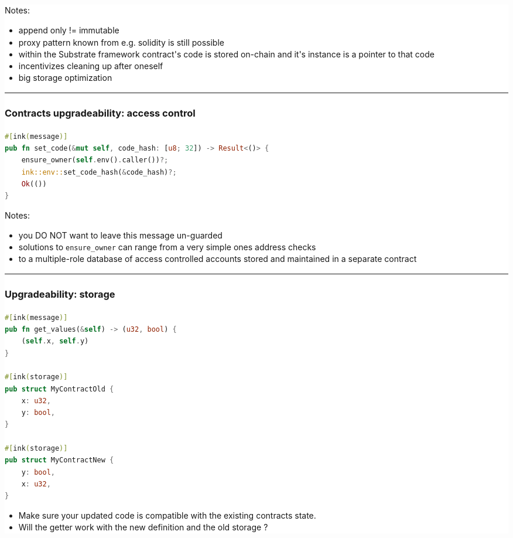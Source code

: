 Notes:

* append only != immutable
* proxy pattern known from e.g. solidity is still possible
* within the Substrate framework contract's code is stored on-chain and it's instance is a pointer to that code
* incentivizes cleaning up after oneself
* big storage optimization

***

### Contracts upgradeability: access control

```rust
#[ink(message)]
pub fn set_code(&mut self, code_hash: [u8; 32]) -> Result<()> {
    ensure_owner(self.env().caller())?;
    ink::env::set_code_hash(&code_hash)?;
    Ok(())
}
```

Notes:

* you DO NOT want to leave this message un-guarded
* solutions to `ensure_owner` can range from a very simple ones address checks
* to a multiple-role database of access controlled accounts stored and maintained in a separate contract

***

### Upgradeability: storage

```rust
#[ink(message)]
pub fn get_values(&self) -> (u32, bool) {
    (self.x, self.y)
}

#[ink(storage)]
pub struct MyContractOld {
    x: u32,
    y: bool,
}

#[ink(storage)]
pub struct MyContractNew {
    y: bool,
    x: u32,
}
```

* Make sure your updated code is compatible with the existing contracts state.
* Will the getter work with the new definition and the old storage ?
